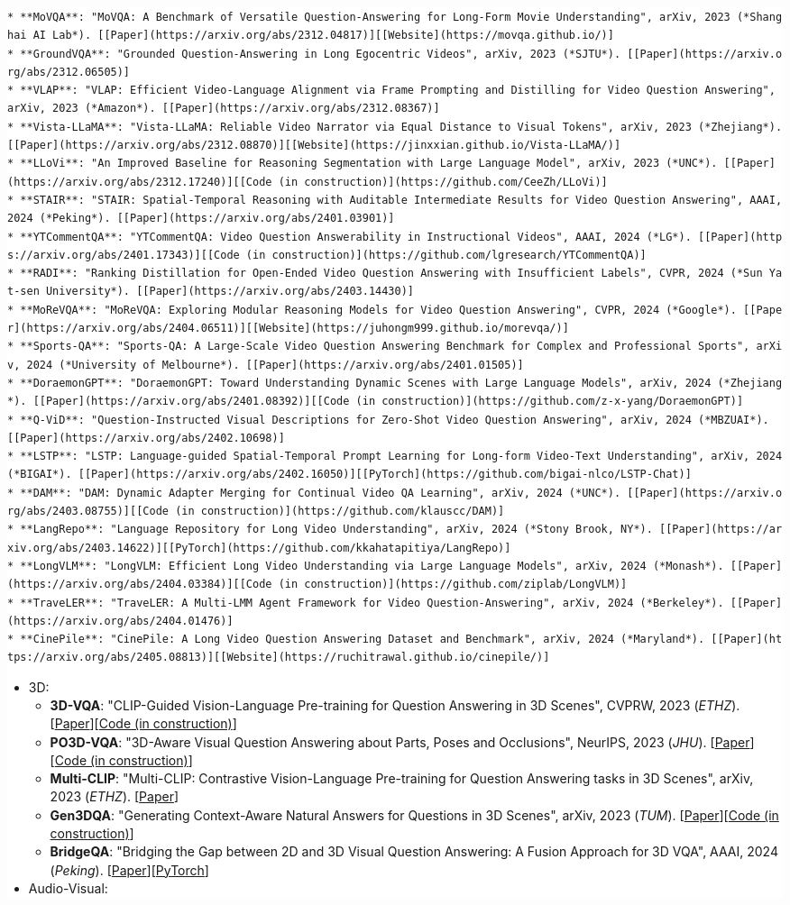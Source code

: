     * **MoVQA**: "MoVQA: A Benchmark of Versatile Question-Answering for Long-Form Movie Understanding", arXiv, 2023 (*Shanghai AI Lab*). [[Paper](https://arxiv.org/abs/2312.04817)][[Website](https://movqa.github.io/)]
    * **GroundVQA**: "Grounded Question-Answering in Long Egocentric Videos", arXiv, 2023 (*SJTU*). [[Paper](https://arxiv.org/abs/2312.06505)]
    * **VLAP**: "VLAP: Efficient Video-Language Alignment via Frame Prompting and Distilling for Video Question Answering", arXiv, 2023 (*Amazon*). [[Paper](https://arxiv.org/abs/2312.08367)]
    * **Vista-LLaMA**: "Vista-LLaMA: Reliable Video Narrator via Equal Distance to Visual Tokens", arXiv, 2023 (*Zhejiang*). [[Paper](https://arxiv.org/abs/2312.08870)][[Website](https://jinxxian.github.io/Vista-LLaMA/)]
    * **LLoVi**: "An Improved Baseline for Reasoning Segmentation with Large Language Model", arXiv, 2023 (*UNC*). [[Paper](https://arxiv.org/abs/2312.17240)][[Code (in construction)](https://github.com/CeeZh/LLoVi)]
    * **STAIR**: "STAIR: Spatial-Temporal Reasoning with Auditable Intermediate Results for Video Question Answering", AAAI, 2024 (*Peking*). [[Paper](https://arxiv.org/abs/2401.03901)]
    * **YTCommentQA**: "YTCommentQA: Video Question Answerability in Instructional Videos", AAAI, 2024 (*LG*). [[Paper](https://arxiv.org/abs/2401.17343)][[Code (in construction)](https://github.com/lgresearch/YTCommentQA)]
    * **RADI**: "Ranking Distillation for Open-Ended Video Question Answering with Insufficient Labels", CVPR, 2024 (*Sun Yat-sen University*). [[Paper](https://arxiv.org/abs/2403.14430)]
    * **MoReVQA**: "MoReVQA: Exploring Modular Reasoning Models for Video Question Answering", CVPR, 2024 (*Google*). [[Paper](https://arxiv.org/abs/2404.06511)][[Website](https://juhongm999.github.io/morevqa/)]
    * **Sports-QA**: "Sports-QA: A Large-Scale Video Question Answering Benchmark for Complex and Professional Sports", arXiv, 2024 (*University of Melbourne*). [[Paper](https://arxiv.org/abs/2401.01505)]
    * **DoraemonGPT**: "DoraemonGPT: Toward Understanding Dynamic Scenes with Large Language Models", arXiv, 2024 (*Zhejiang*). [[Paper](https://arxiv.org/abs/2401.08392)][[Code (in construction)](https://github.com/z-x-yang/DoraemonGPT)]
    * **Q-ViD**: "Question-Instructed Visual Descriptions for Zero-Shot Video Question Answering", arXiv, 2024 (*MBZUAI*). [[Paper](https://arxiv.org/abs/2402.10698)]
    * **LSTP**: "LSTP: Language-guided Spatial-Temporal Prompt Learning for Long-form Video-Text Understanding", arXiv, 2024 (*BIGAI*). [[Paper](https://arxiv.org/abs/2402.16050)][[PyTorch](https://github.com/bigai-nlco/LSTP-Chat)]
    * **DAM**: "DAM: Dynamic Adapter Merging for Continual Video QA Learning", arXiv, 2024 (*UNC*). [[Paper](https://arxiv.org/abs/2403.08755)][[Code (in construction)](https://github.com/klauscc/DAM)]
    * **LangRepo**: "Language Repository for Long Video Understanding", arXiv, 2024 (*Stony Brook, NY*). [[Paper](https://arxiv.org/abs/2403.14622)][[PyTorch](https://github.com/kkahatapitiya/LangRepo)]
    * **LongVLM**: "LongVLM: Efficient Long Video Understanding via Large Language Models", arXiv, 2024 (*Monash*). [[Paper](https://arxiv.org/abs/2404.03384)][[Code (in construction)](https://github.com/ziplab/LongVLM)]
    * **TraveLER**: "TraveLER: A Multi-LMM Agent Framework for Video Question-Answering", arXiv, 2024 (*Berkeley*). [[Paper](https://arxiv.org/abs/2404.01476)]
    * **CinePile**: "CinePile: A Long Video Question Answering Dataset and Benchmark", arXiv, 2024 (*Maryland*). [[Paper](https://arxiv.org/abs/2405.08813)][[Website](https://ruchitrawal.github.io/cinepile/)]
* 3D:
    * **3D-VQA**: "CLIP-Guided Vision-Language Pre-training for Question Answering in 3D Scenes", CVPRW, 2023 (*ETHZ*). [[Paper](https://arxiv.org/abs/2304.06061)][[Code (in construction)](https://github.com/AlexDelitzas/3D-VQA)]
    * **PO3D-VQA**: "3D-Aware Visual Question Answering about Parts, Poses and Occlusions", NeurIPS, 2023 (*JHU*). [[Paper](https://arxiv.org/abs/2310.17914)][[Code (in construction)](https://github.com/XingruiWang/3D-Aware-VQA)]
    * **Multi-CLIP**: "Multi-CLIP: Contrastive Vision-Language Pre-training for Question Answering tasks in 3D Scenes", arXiv, 2023 (*ETHZ*). [[Paper](https://arxiv.org/abs/2306.02329)]
    * **Gen3DQA**: "Generating Context-Aware Natural Answers for Questions in 3D Scenes", arXiv, 2023 (*TUM*). [[Paper](https://arxiv.org/abs/2310.19516)][[Code (in construction)](https://github.com/MunzerDw/Gen3DQA)]
    * **BridgeQA**: "Bridging the Gap between 2D and 3D Visual Question Answering: A Fusion Approach for 3D VQA", AAAI, 2024 (*Peking*). [[Paper](https://arxiv.org/abs/2402.15933)][[PyTorch](https://github.com/matthewdm0816/BridgeQA)]
* Audio-Visual: